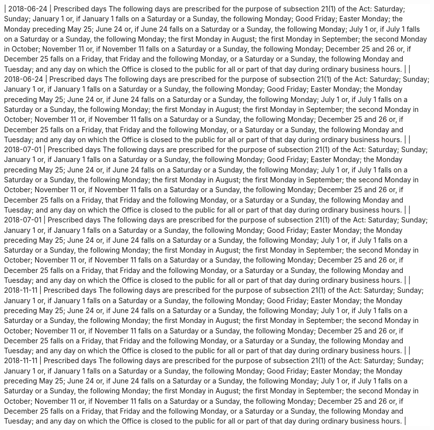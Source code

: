 | 2018-06-24 | Prescribed days The following days are prescribed for the purpose of subsection 21(1) of the Act: Saturday; Sunday; January 1 or, if January 1 falls on a Saturday or a Sunday, the following Monday; Good Friday; Easter Monday; the Monday preceding May 25; June 24 or, if June 24 falls on a Saturday or a Sunday, the following Monday; July 1 or, if July 1 falls on a Saturday or a Sunday, the following Monday; the first Monday in August; the first Monday in September; the second Monday in October; November 11 or, if November 11 falls on a Saturday or a Sunday, the following Monday; December 25 and 26 or, if December 25 falls on a Friday, that Friday and the following Monday, or a Saturday or a Sunday, the following Monday and Tuesday; and any day on which the Office is closed to the public for all or part of that day during ordinary business hours. |
| 2018-06-24 | Prescribed days The following days are prescribed for the purpose of subsection 21(1) of the Act: Saturday; Sunday; January 1 or, if January 1 falls on a Saturday or a Sunday, the following Monday; Good Friday; Easter Monday; the Monday preceding May 25; June 24 or, if June 24 falls on a Saturday or a Sunday, the following Monday; July 1 or, if July 1 falls on a Saturday or a Sunday, the following Monday; the first Monday in August; the first Monday in September; the second Monday in October; November 11 or, if November 11 falls on a Saturday or a Sunday, the following Monday; December 25 and 26 or, if December 25 falls on a Friday, that Friday and the following Monday, or a Saturday or a Sunday, the following Monday and Tuesday; and any day on which the Office is closed to the public for all or part of that day during ordinary business hours. |
| 2018-07-01 | Prescribed days The following days are prescribed for the purpose of subsection 21(1) of the Act: Saturday; Sunday; January 1 or, if January 1 falls on a Saturday or a Sunday, the following Monday; Good Friday; Easter Monday; the Monday preceding May 25; June 24 or, if June 24 falls on a Saturday or a Sunday, the following Monday; July 1 or, if July 1 falls on a Saturday or a Sunday, the following Monday; the first Monday in August; the first Monday in September; the second Monday in October; November 11 or, if November 11 falls on a Saturday or a Sunday, the following Monday; December 25 and 26 or, if December 25 falls on a Friday, that Friday and the following Monday, or a Saturday or a Sunday, the following Monday and Tuesday; and any day on which the Office is closed to the public for all or part of that day during ordinary business hours. |
| 2018-07-01 | Prescribed days The following days are prescribed for the purpose of subsection 21(1) of the Act: Saturday; Sunday; January 1 or, if January 1 falls on a Saturday or a Sunday, the following Monday; Good Friday; Easter Monday; the Monday preceding May 25; June 24 or, if June 24 falls on a Saturday or a Sunday, the following Monday; July 1 or, if July 1 falls on a Saturday or a Sunday, the following Monday; the first Monday in August; the first Monday in September; the second Monday in October; November 11 or, if November 11 falls on a Saturday or a Sunday, the following Monday; December 25 and 26 or, if December 25 falls on a Friday, that Friday and the following Monday, or a Saturday or a Sunday, the following Monday and Tuesday; and any day on which the Office is closed to the public for all or part of that day during ordinary business hours. |
| 2018-11-11 | Prescribed days The following days are prescribed for the purpose of subsection 21(1) of the Act: Saturday; Sunday; January 1 or, if January 1 falls on a Saturday or a Sunday, the following Monday; Good Friday; Easter Monday; the Monday preceding May 25; June 24 or, if June 24 falls on a Saturday or a Sunday, the following Monday; July 1 or, if July 1 falls on a Saturday or a Sunday, the following Monday; the first Monday in August; the first Monday in September; the second Monday in October; November 11 or, if November 11 falls on a Saturday or a Sunday, the following Monday; December 25 and 26 or, if December 25 falls on a Friday, that Friday and the following Monday, or a Saturday or a Sunday, the following Monday and Tuesday; and any day on which the Office is closed to the public for all or part of that day during ordinary business hours. |
| 2018-11-11 | Prescribed days The following days are prescribed for the purpose of subsection 21(1) of the Act: Saturday; Sunday; January 1 or, if January 1 falls on a Saturday or a Sunday, the following Monday; Good Friday; Easter Monday; the Monday preceding May 25; June 24 or, if June 24 falls on a Saturday or a Sunday, the following Monday; July 1 or, if July 1 falls on a Saturday or a Sunday, the following Monday; the first Monday in August; the first Monday in September; the second Monday in October; November 11 or, if November 11 falls on a Saturday or a Sunday, the following Monday; December 25 and 26 or, if December 25 falls on a Friday, that Friday and the following Monday, or a Saturday or a Sunday, the following Monday and Tuesday; and any day on which the Office is closed to the public for all or part of that day during ordinary business hours. |